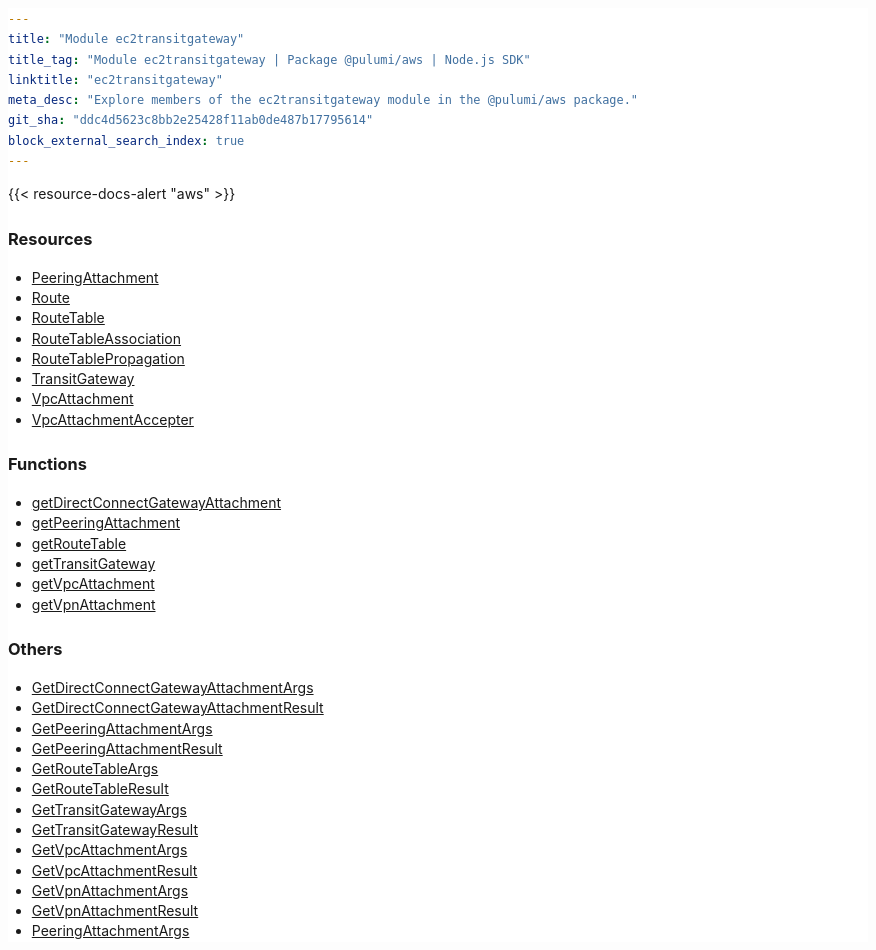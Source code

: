```yaml
---
title: "Module ec2transitgateway"
title_tag: "Module ec2transitgateway | Package @pulumi/aws | Node.js SDK"
linktitle: "ec2transitgateway"
meta_desc: "Explore members of the ec2transitgateway module in the @pulumi/aws package."
git_sha: "ddc4d5623c8bb2e25428f11ab0de487b17795614"
block_external_search_index: true
---
```





{{< resource-docs-alert "aws" >}}




<h3>Resources</h3>
<ul class="api">
    <li><a href="#PeeringAttachment"><span class="symbol resource"></span>PeeringAttachment</a></li>
    <li><a href="#Route"><span class="symbol resource"></span>Route</a></li>
    <li><a href="#RouteTable"><span class="symbol resource"></span>RouteTable</a></li>
    <li><a href="#RouteTableAssociation"><span class="symbol resource"></span>RouteTableAssociation</a></li>
    <li><a href="#RouteTablePropagation"><span class="symbol resource"></span>RouteTablePropagation</a></li>
    <li><a href="#TransitGateway"><span class="symbol resource"></span>TransitGateway</a></li>
    <li><a href="#VpcAttachment"><span class="symbol resource"></span>VpcAttachment</a></li>
    <li><a href="#VpcAttachmentAccepter"><span class="symbol resource"></span>VpcAttachmentAccepter</a></li>
</ul>

<h3>Functions</h3>
<ul class="api">
    <li><a href="#getDirectConnectGatewayAttachment"><span class="symbol function"></span>getDirectConnectGatewayAttachment</a></li>
    <li><a href="#getPeeringAttachment"><span class="symbol function"></span>getPeeringAttachment</a></li>
    <li><a href="#getRouteTable"><span class="symbol function"></span>getRouteTable</a></li>
    <li><a href="#getTransitGateway"><span class="symbol function"></span>getTransitGateway</a></li>
    <li><a href="#getVpcAttachment"><span class="symbol function"></span>getVpcAttachment</a></li>
    <li><a href="#getVpnAttachment"><span class="symbol function"></span>getVpnAttachment</a></li>
</ul>

<h3>Others</h3>
<ul class="api">
    <li><a href="#GetDirectConnectGatewayAttachmentArgs"><span class="symbol api"></span>GetDirectConnectGatewayAttachmentArgs</a></li>
    <li><a href="#GetDirectConnectGatewayAttachmentResult"><span class="symbol api"></span>GetDirectConnectGatewayAttachmentResult</a></li>
    <li><a href="#GetPeeringAttachmentArgs"><span class="symbol api"></span>GetPeeringAttachmentArgs</a></li>
    <li><a href="#GetPeeringAttachmentResult"><span class="symbol api"></span>GetPeeringAttachmentResult</a></li>
    <li><a href="#GetRouteTableArgs"><span class="symbol api"></span>GetRouteTableArgs</a></li>
    <li><a href="#GetRouteTableResult"><span class="symbol api"></span>GetRouteTableResult</a></li>
    <li><a href="#GetTransitGatewayArgs"><span class="symbol api"></span>GetTransitGatewayArgs</a></li>
    <li><a href="#GetTransitGatewayResult"><span class="symbol api"></span>GetTransitGatewayResult</a></li>
    <li><a href="#GetVpcAttachmentArgs"><span class="symbol api"></span>GetVpcAttachmentArgs</a></li>
    <li><a href="#GetVpcAttachmentResult"><span class="symbol api"></span>GetVpcAttachmentResult</a></li>
    <li><a href="#GetVpnAttachmentArgs"><span class="symbol api"></span>GetVpnAttachmentArgs</a></li>
    <li><a href="#GetVpnAttachmentResult"><span class="symbol api"></span>GetVpnAttachmentResult</a></li>
    <li><a href="#PeeringAttachmentArgs"><span class="symbol api"></span>PeeringAttachmentArgs</a></li>